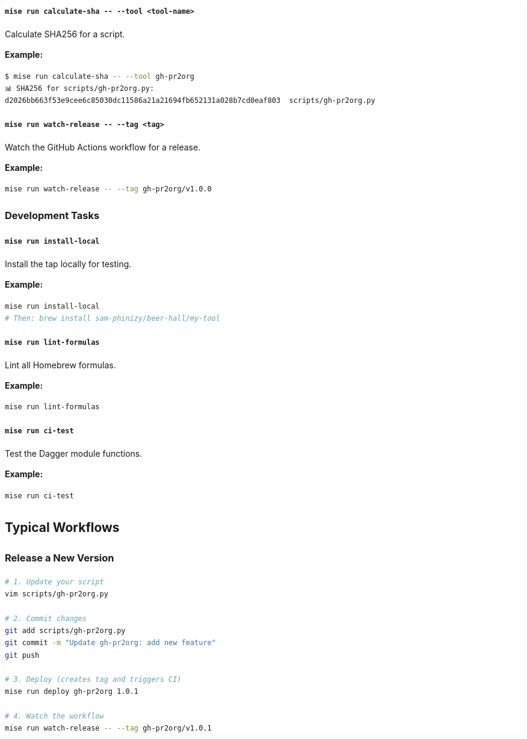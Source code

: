 #### `mise run calculate-sha -- --tool <tool-name>`

Calculate SHA256 for a script.

**Example:**
```bash
$ mise run calculate-sha -- --tool gh-pr2org
📊 SHA256 for scripts/gh-pr2org.py:
d2026bb663f53e9cee6c85030dc11586a21a21694fb652131a028b7cd0eaf803  scripts/gh-pr2org.py
```

#### `mise run watch-release -- --tag <tag>`

Watch the GitHub Actions workflow for a release.

**Example:**
```bash
mise run watch-release -- --tag gh-pr2org/v1.0.0
```

### Development Tasks

#### `mise run install-local`

Install the tap locally for testing.

**Example:**
```bash
mise run install-local
# Then: brew install sam-phinizy/beer-hall/my-tool
```

#### `mise run lint-formulas`

Lint all Homebrew formulas.

**Example:**
```bash
mise run lint-formulas
```

#### `mise run ci-test`

Test the Dagger module functions.

**Example:**
```bash
mise run ci-test
```

## Typical Workflows

### Release a New Version

```bash
# 1. Update your script
vim scripts/gh-pr2org.py

# 2. Commit changes
git add scripts/gh-pr2org.py
git commit -m "Update gh-pr2org: add new feature"
git push

# 3. Deploy (creates tag and triggers CI)
mise run deploy gh-pr2org 1.0.1

# 4. Watch the workflow
mise run watch-release -- --tag gh-pr2org/v1.0.1

```